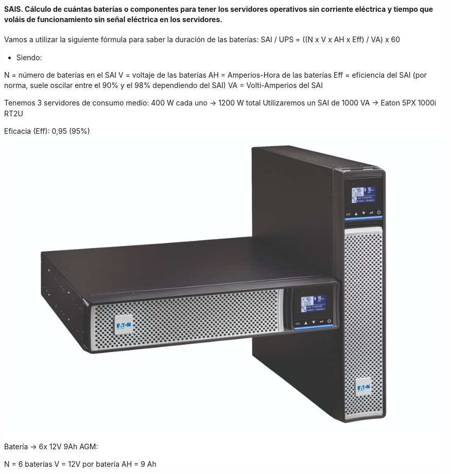#### SAIS. Cálculo de cuántas baterías o componentes para tener los servidores operativos sin corriente eléctrica y tiempo que voláis de funcionamiento sin señal eléctrica en los servidores.
Vamos a utilizar la siguiente fórmula para saber la duración de las baterías:
SAI / UPS = ((N x V x AH x Eff) / VA) x 60
- Siendo:

N = número de baterías en el SAI
V = voltaje de las baterías
AH = Amperios-Hora de las baterías
Eff = eficiencia del SAI (por norma, suele oscilar entre el 90% y el 98% dependiendo del SAI)
VA = Volti-Amperios del SAI

Tenemos 3 servidores de consumo medio: 400 W cada uno → 1200 W total
Utilizaremos un SAI de 1000 VA → 	Eaton 5PX 1000i RT2U

Eficacia (Eff): 0,95 (95%) ![Captura de pantalla](https://github.com/DanielLopez7e8/pro-asixc1d-g1-/blob/8b6d779db8b4db6d436a2da7355c8be84cc55a6a/Images/image51.png)

Batería → 6x 12V 9Ah AGM:

N = 6 baterías
V = 12V por batería 
AH = 9 Ah
